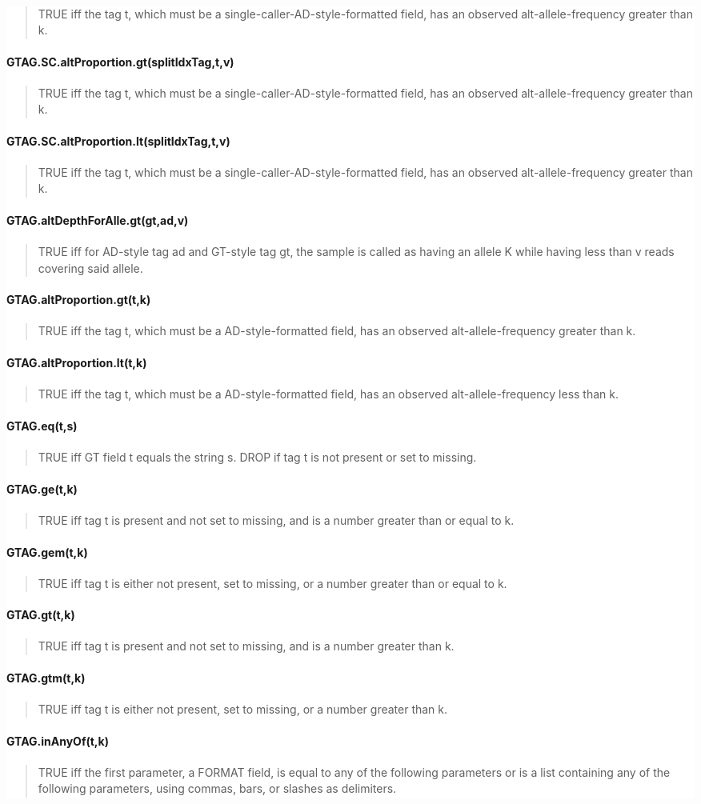 > TRUE iff the tag t, which must be a single\-caller\-AD\-style\-formatted field, has an observed alt\-allele\-frequency greater than k\.


#### GTAG\.SC\.altProportion\.gt(splitIdxTag,t,v)

> TRUE iff the tag t, which must be a single\-caller\-AD\-style\-formatted field, has an observed alt\-allele\-frequency greater than k\.


#### GTAG\.SC\.altProportion\.lt(splitIdxTag,t,v)

> TRUE iff the tag t, which must be a single\-caller\-AD\-style\-formatted field, has an observed alt\-allele\-frequency greater than k\.


#### GTAG\.altDepthForAlle\.gt(gt,ad,v)

> TRUE iff for AD\-style tag ad and GT\-style tag gt, the sample is called as having an allele K while having less than v reads covering said allele\.


#### GTAG\.altProportion\.gt(t,k)

> TRUE iff the tag t, which must be a AD\-style\-formatted field, has an observed alt\-allele\-frequency greater than k\.


#### GTAG\.altProportion\.lt(t,k)

> TRUE iff the tag t, which must be a AD\-style\-formatted field, has an observed alt\-allele\-frequency less than k\.


#### GTAG\.eq(t,s)

> TRUE iff GT field t equals the string s\. DROP if tag t is not present or set to missing\.


#### GTAG\.ge(t,k)

> TRUE iff tag t is present and not set to missing, and is a number greater than or equal to k\.


#### GTAG\.gem(t,k)

> TRUE iff tag t is either not present, set to missing, or a number greater than or equal to k\.


#### GTAG\.gt(t,k)

> TRUE iff tag t is present and not set to missing, and is a number greater than k\.


#### GTAG\.gtm(t,k)

> TRUE iff tag t is either not present, set to missing, or a number greater than k\.


#### GTAG\.inAnyOf(t,k)

> TRUE iff the first parameter, a FORMAT field, is equal to any of the following parameters or is a list containing any of the following parameters, using commas, bars, or slashes as delimiters\.
